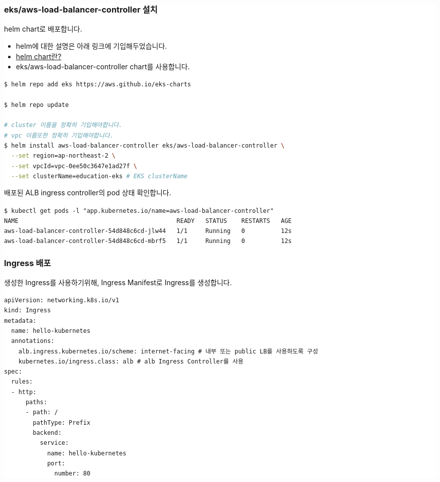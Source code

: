 ### eks/aws-load-balancer-controller 설치

helm chart로 배포합니다.

-   helm에 대한 설명은 아래 링크에 기입해두었습니다.
-   [helm chart란?](https://github.com/jjsair0412/My_Treasure_Box/blob/main/DevOps_solutions/helm%20info.md)
- eks/aws-load-balancer-controller chart를 사용합니다.

```bash
$ helm repo add eks https://aws.github.io/eks-charts

$ helm repo update

# cluster 이름을 정확히 기입해야합니다.
# vpc 이름또한 정확히 기입해야합니다.
$ helm install aws-load-balancer-controller eks/aws-load-balancer-controller \
  --set region=ap-northeast-2 \
  --set vpcId=vpc-0ee50c3647e1ad27f \
  --set clusterName=education-eks # EKS clusterName
```

배포된 ALB ingress controller의 pod 상태 확인합니다.

```
$ kubectl get pods -l "app.kubernetes.io/name=aws-load-balancer-controller"
NAME                                            READY   STATUS    RESTARTS   AGE
aws-load-balancer-controller-54d848c6cd-jlw44   1/1     Running   0          12s
aws-load-balancer-controller-54d848c6cd-mbrf5   1/1     Running   0          12s
```

### Ingress 배포

생성한 Ingress를 사용하기위해, Ingress Manifest로 Ingress를 생성합니다.

```
apiVersion: networking.k8s.io/v1
kind: Ingress
metadata:
  name: hello-kubernetes
  annotations:
    alb.ingress.kubernetes.io/scheme: internet-facing # 내부 또는 public LB를 사용하도록 구성
    kubernetes.io/ingress.class: alb # alb Ingress Controller를 사용
spec:
  rules:
  - http:
      paths:
      - path: /
        pathType: Prefix
        backend:
          service:
            name: hello-kubernetes
            port:
              number: 80
```
